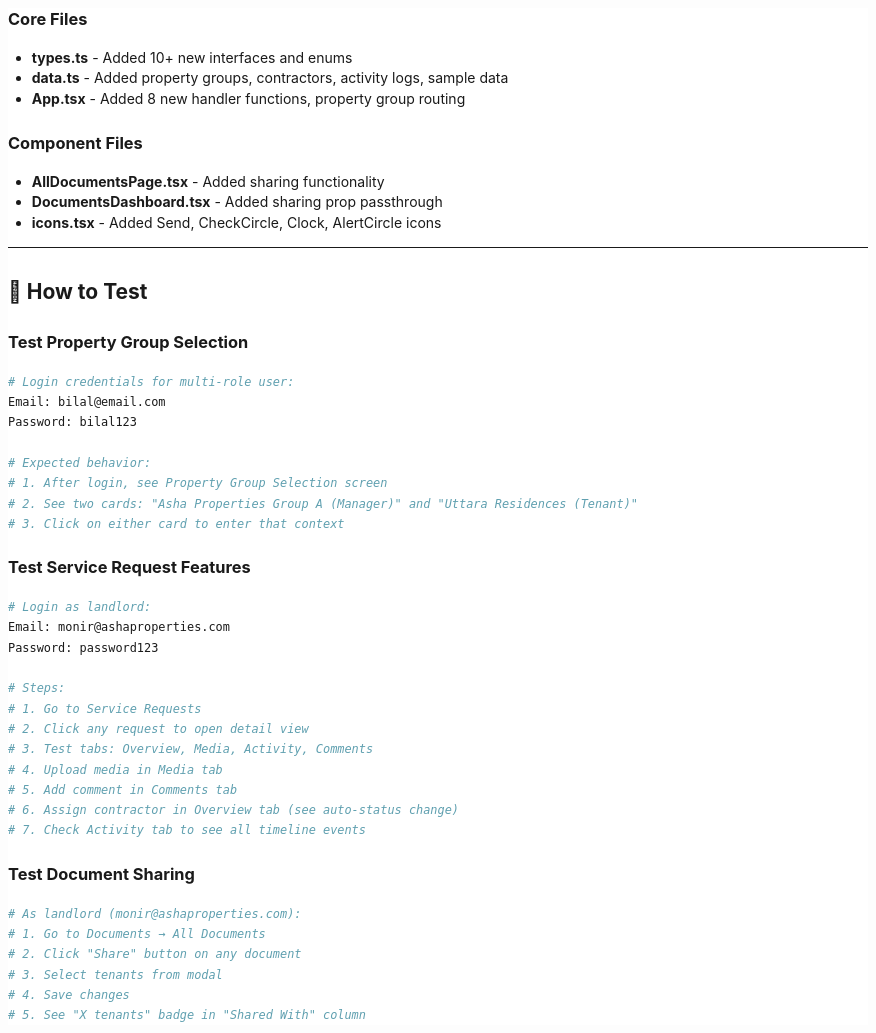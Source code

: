 ### Core Files
- **types.ts** - Added 10+ new interfaces and enums
- **data.ts** - Added property groups, contractors, activity logs, sample data
- **App.tsx** - Added 8 new handler functions, property group routing

### Component Files  
- **AllDocumentsPage.tsx** - Added sharing functionality
- **DocumentsDashboard.tsx** - Added sharing prop passthrough
- **icons.tsx** - Added Send, CheckCircle, Clock, AlertCircle icons

---

## 🧪 How to Test

### Test Property Group Selection
```bash
# Login credentials for multi-role user:
Email: bilal@email.com
Password: bilal123

# Expected behavior:
# 1. After login, see Property Group Selection screen
# 2. See two cards: "Asha Properties Group A (Manager)" and "Uttara Residences (Tenant)"
# 3. Click on either card to enter that context
```

### Test Service Request Features
```bash
# Login as landlord:
Email: monir@ashaproperties.com
Password: password123

# Steps:
# 1. Go to Service Requests
# 2. Click any request to open detail view
# 3. Test tabs: Overview, Media, Activity, Comments
# 4. Upload media in Media tab
# 5. Add comment in Comments tab
# 6. Assign contractor in Overview tab (see auto-status change)
# 7. Check Activity tab to see all timeline events
```

### Test Document Sharing
```bash
# As landlord (monir@ashaproperties.com):
# 1. Go to Documents → All Documents
# 2. Click "Share" button on any document
# 3. Select tenants from modal
# 4. Save changes
# 5. See "X tenants" badge in "Shared With" column
```
